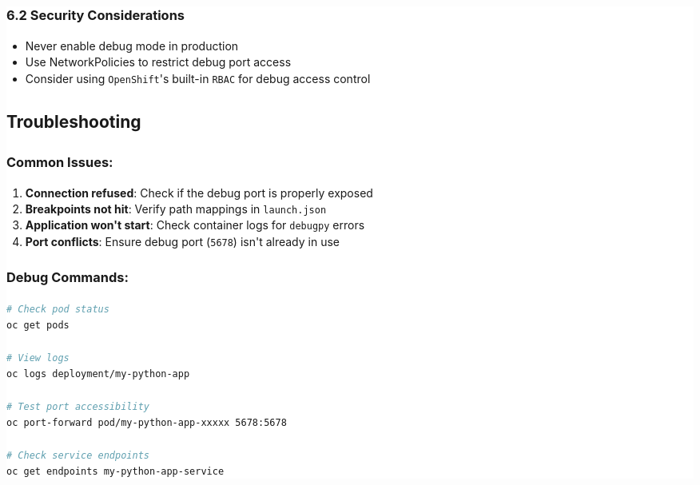 ### 6.2 Security Considerations
- Never enable debug mode in production
- Use NetworkPolicies to restrict debug port access
- Consider using `OpenShift`'s built-in `RBAC` for debug access control

## Troubleshooting
### Common Issues:
1. **Connection refused**: Check if the debug port is properly exposed
2. **Breakpoints not hit**: Verify path mappings in `launch.json`
3. **Application won't start**: Check container logs for `debugpy` errors
4. **Port conflicts**: Ensure debug port (`5678`) isn't already in use

### Debug Commands:
```bash
# Check pod status
oc get pods

# View logs
oc logs deployment/my-python-app

# Test port accessibility
oc port-forward pod/my-python-app-xxxxx 5678:5678

# Check service endpoints
oc get endpoints my-python-app-service
```
